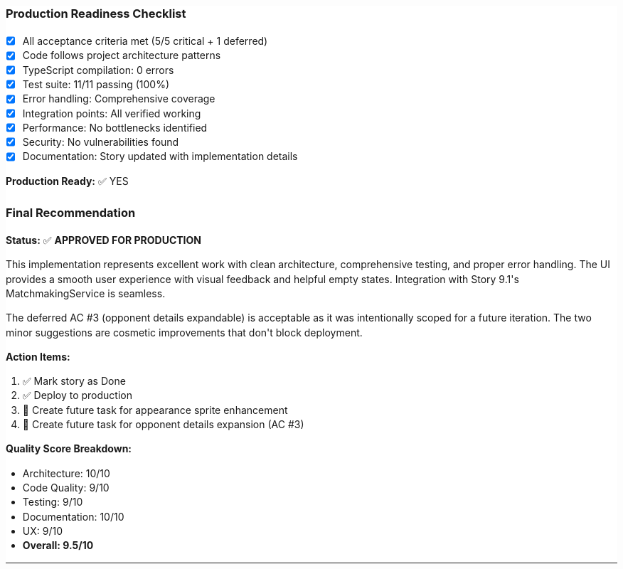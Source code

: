 ### Production Readiness Checklist

- [x] All acceptance criteria met (5/5 critical + 1 deferred)
- [x] Code follows project architecture patterns
- [x] TypeScript compilation: 0 errors
- [x] Test suite: 11/11 passing (100%)
- [x] Error handling: Comprehensive coverage
- [x] Integration points: All verified working
- [x] Performance: No bottlenecks identified
- [x] Security: No vulnerabilities found
- [x] Documentation: Story updated with implementation details

**Production Ready:** ✅ YES

### Final Recommendation

**Status:** ✅ **APPROVED FOR PRODUCTION**

This implementation represents excellent work with clean architecture, comprehensive testing, and proper error handling. The UI provides a smooth user experience with visual feedback and helpful empty states. Integration with Story 9.1's MatchmakingService is seamless.

The deferred AC #3 (opponent details expandable) is acceptable as it was intentionally scoped for a future iteration. The two minor suggestions are cosmetic improvements that don't block deployment.

**Action Items:**
1. ✅ Mark story as Done
2. ✅ Deploy to production
3. 📝 Create future task for appearance sprite enhancement
4. 📝 Create future task for opponent details expansion (AC #3)

**Quality Score Breakdown:**
- Architecture: 10/10
- Code Quality: 9/10
- Testing: 9/10
- Documentation: 10/10
- UX: 9/10
- **Overall: 9.5/10**

---
